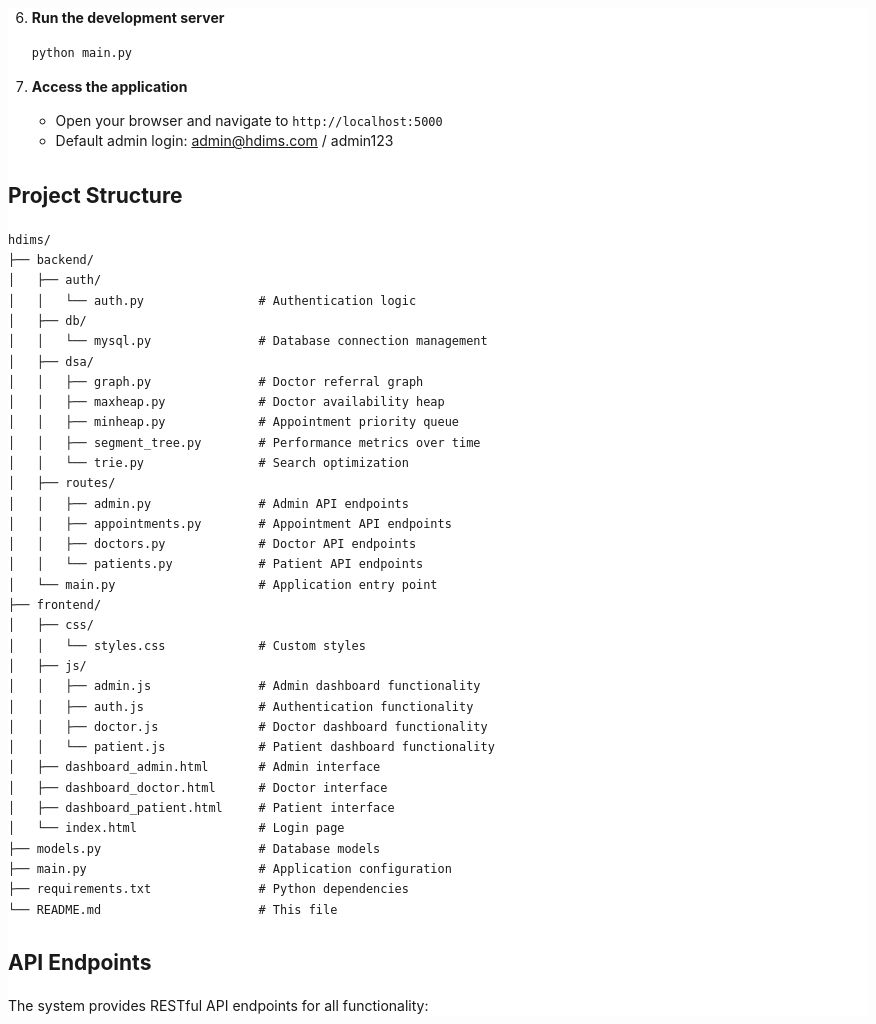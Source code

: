 6. **Run the development server**
   ```bash
   python main.py
   ```

7. **Access the application**
   - Open your browser and navigate to `http://localhost:5000`
   - Default admin login: admin@hdims.com / admin123

## Project Structure

```
hdims/
├── backend/
│   ├── auth/
│   │   └── auth.py                # Authentication logic
│   ├── db/
│   │   └── mysql.py               # Database connection management
│   ├── dsa/
│   │   ├── graph.py               # Doctor referral graph
│   │   ├── maxheap.py             # Doctor availability heap
│   │   ├── minheap.py             # Appointment priority queue
│   │   ├── segment_tree.py        # Performance metrics over time
│   │   └── trie.py                # Search optimization
│   ├── routes/
│   │   ├── admin.py               # Admin API endpoints
│   │   ├── appointments.py        # Appointment API endpoints
│   │   ├── doctors.py             # Doctor API endpoints
│   │   └── patients.py            # Patient API endpoints
│   └── main.py                    # Application entry point
├── frontend/
│   ├── css/
│   │   └── styles.css             # Custom styles
│   ├── js/
│   │   ├── admin.js               # Admin dashboard functionality
│   │   ├── auth.js                # Authentication functionality
│   │   ├── doctor.js              # Doctor dashboard functionality
│   │   └── patient.js             # Patient dashboard functionality
│   ├── dashboard_admin.html       # Admin interface
│   ├── dashboard_doctor.html      # Doctor interface
│   ├── dashboard_patient.html     # Patient interface
│   └── index.html                 # Login page
├── models.py                      # Database models
├── main.py                        # Application configuration
├── requirements.txt               # Python dependencies
└── README.md                      # This file
```

## API Endpoints

The system provides RESTful API endpoints for all functionality:
